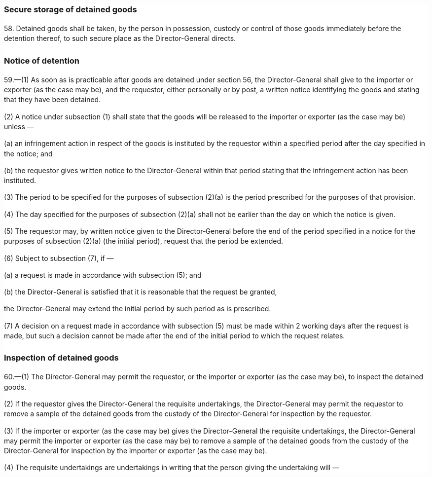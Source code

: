 ### Secure storage of detained goods

58\. Detained goods shall be taken, by the person in possession, custody or control of those goods immediately before the detention thereof, to such secure place as the Director-General directs.

### Notice of detention

59\.—(1) As soon as is practicable after goods are detained under section 56, the Director-General shall give to the importer or exporter (as the case may be), and the requestor, either personally or by post, a written notice identifying the goods and stating that they have been detained.

(2) A notice under subsection (1) shall state that the goods will be released to the importer or exporter (as the case may be) unless —

(a) an infringement action in respect of the goods is instituted by the requestor within a specified period after the day specified in the notice; and

(b) the requestor gives written notice to the Director-General within that period stating that the infringement action has been instituted.

(3) The period to be specified for the purposes of subsection (2)(a) is the period prescribed for the purposes of that provision.

(4) The day specified for the purposes of subsection (2)(a) shall not be earlier than the day on which the notice is given.

(5) The requestor may, by written notice given to the Director‑General before the end of the period specified in a notice for the purposes of subsection (2)(a) (the initial period), request that the period be extended.

(6) Subject to subsection (7), if —

(a) a request is made in accordance with subsection (5); and

(b) the Director-General is satisfied that it is reasonable that the request be granted,

the Director-General may extend the initial period by such period as is prescribed.

(7) A decision on a request made in accordance with subsection (5) must be made within 2 working days after the request is made, but such a decision cannot be made after the end of the initial period to which the request relates.

### Inspection of detained goods

60\.—(1) The Director-General may permit the requestor, or the importer or exporter (as the case may be), to inspect the detained goods.

(2) If the requestor gives the Director-General the requisite undertakings, the Director-General may permit the requestor to remove a sample of the detained goods from the custody of the Director-General for inspection by the requestor.

(3) If the importer or exporter (as the case may be) gives the Director-General the requisite undertakings, the Director-General may permit the importer or exporter (as the case may be) to remove a sample of the detained goods from the custody of the Director-General for inspection by the importer or exporter (as the case may be).

(4) The requisite undertakings are undertakings in writing that the person giving the undertaking will —
